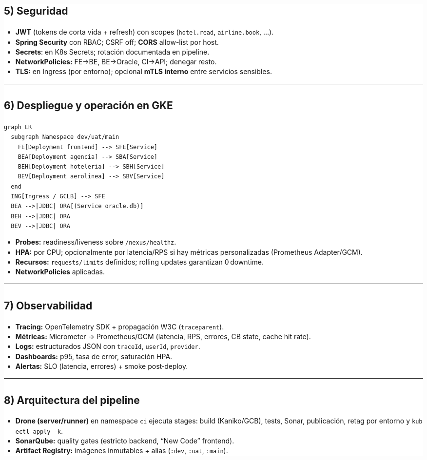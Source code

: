 
## 5) Seguridad

* **JWT** (tokens de corta vida + refresh) con scopes (`hotel.read`, `airline.book`, …).
* **Spring Security** con RBAC; CSRF off; **CORS** allow-list por host.
* **Secrets**: en K8s Secrets; rotación documentada en pipeline.
* **NetworkPolicies:** FE→BE, BE→Oracle, CI→API; denegar resto.
* **TLS:** en Ingress (por entorno); opcional **mTLS interno** entre servicios sensibles.

---

## 6) Despliegue y operación en GKE

```mermaid
graph LR
  subgraph Namespace dev/uat/main
    FE[Deployment frontend] --> SFE[Service]
    BEA[Deployment agencia] --> SBA[Service]
    BEH[Deployment hoteleria] --> SBH[Service]
    BEV[Deployment aerolinea] --> SBV[Service]
  end
  ING[Ingress / GCLB] --> SFE
  BEA -->|JDBC| ORA[(Service oracle.db)]
  BEH -->|JDBC| ORA
  BEV -->|JDBC| ORA
```

* **Probes:** readiness/liveness sobre `/nexus/healthz`.
* **HPA:** por CPU; opcionalmente por latencia/RPS si hay métricas personalizadas (Prometheus Adapter/GCM).
* **Recursos:** `requests/limits` definidos; rolling updates garantizan 0 downtime.
* **NetworkPolicies** aplicadas.

---

## 7) Observabilidad

* **Tracing:** OpenTelemetry SDK + propagación W3C (`traceparent`).
* **Métricas:** Micrometer → Prometheus/GCM (latencia, RPS, errores, CB state, cache hit rate).
* **Logs:** estructurados JSON con `traceId`, `userId`, `provider`.
* **Dashboards:** p95, tasa de error, saturación HPA.
* **Alertas:** SLO (latencia, errores) + smoke post‑deploy.

---

## 8) Arquitectura del pipeline

* **Drone (server/runner)** en namespace `ci` ejecuta stages: build (Kaniko/GCB), tests, Sonar, publicación, retag por entorno y `kubectl apply -k`.
* **SonarQube:** quality gates (estricto backend, “New Code” frontend).
* **Artifact Registry:** imágenes inmutables + alias (`:dev`, `:uat`, `:main`).
